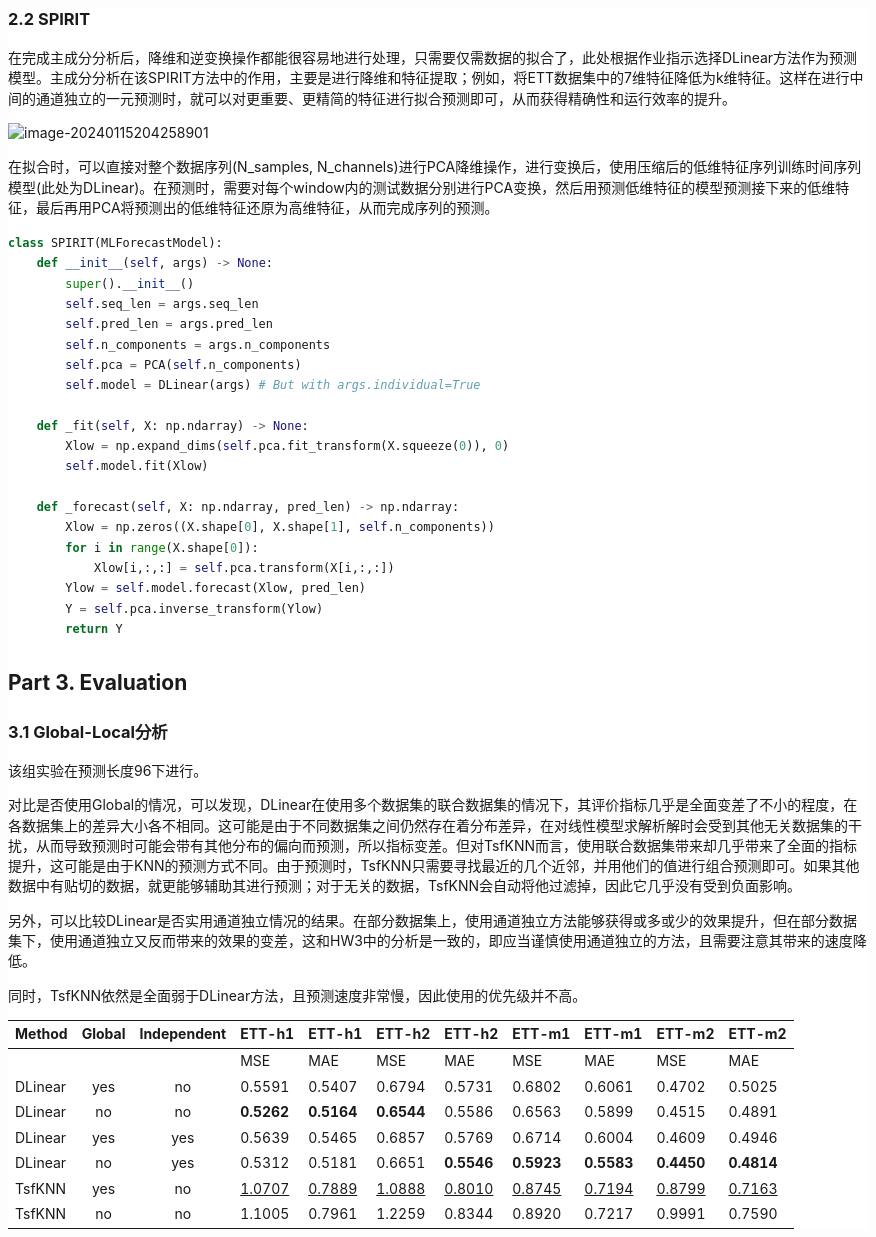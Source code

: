 ### 2.2 SPIRIT

在完成主成分分析后，降维和逆变换操作都能很容易地进行处理，只需要仅需数据的拟合了，此处根据作业指示选择DLinear方法作为预测模型。主成分分析在该SPIRIT方法中的作用，主要是进行降维和特征提取；例如，将ETT数据集中的7维特征降低为k维特征。这样在进行中间的通道独立的一元预测时，就可以对更重要、更精简的特征进行拟合预测即可，从而获得精确性和运行效率的提升。

![image-20240115204258901](C:\Users\Charisk\AppData\Roaming\Typora\typora-user-images\image-20240115204258901.png)

在拟合时，可以直接对整个数据序列(N_samples, N_channels)进行PCA降维操作，进行变换后，使用压缩后的低维特征序列训练时间序列模型(此处为DLinear)。在预测时，需要对每个window内的测试数据分别进行PCA变换，然后用预测低维特征的模型预测接下来的低维特征，最后再用PCA将预测出的低维特征还原为高维特征，从而完成序列的预测。

```python
class SPIRIT(MLForecastModel):
    def __init__(self, args) -> None:
        super().__init__()
        self.seq_len = args.seq_len
        self.pred_len = args.pred_len
        self.n_components = args.n_components
        self.pca = PCA(self.n_components)
        self.model = DLinear(args) # But with args.individual=True
    
    def _fit(self, X: np.ndarray) -> None:
        Xlow = np.expand_dims(self.pca.fit_transform(X.squeeze(0)), 0)
        self.model.fit(Xlow)
    
    def _forecast(self, X: np.ndarray, pred_len) -> np.ndarray:
        Xlow = np.zeros((X.shape[0], X.shape[1], self.n_components))
        for i in range(X.shape[0]):
            Xlow[i,:,:] = self.pca.transform(X[i,:,:])
        Ylow = self.model.forecast(Xlow, pred_len)
        Y = self.pca.inverse_transform(Ylow)
        return Y
```

## Part 3. Evaluation

### 3.1 Global-Local分析

该组实验在预测长度96下进行。

对比是否使用Global的情况，可以发现，DLinear在使用多个数据集的联合数据集的情况下，其评价指标几乎是全面变差了不小的程度，在各数据集上的差异大小各不相同。这可能是由于不同数据集之间仍然存在着分布差异，在对线性模型求解析解时会受到其他无关数据集的干扰，从而导致预测时可能会带有其他分布的偏向而预测，所以指标变差。但对TsfKNN而言，使用联合数据集带来却几乎带来了全面的指标提升，这可能是由于KNN的预测方式不同。由于预测时，TsfKNN只需要寻找最近的几个近邻，并用他们的值进行组合预测即可。如果其他数据中有贴切的数据，就更能够辅助其进行预测；对于无关的数据，TsfKNN会自动将他过滤掉，因此它几乎没有受到负面影响。

另外，可以比较DLinear是否实用通道独立情况的结果。在部分数据集上，使用通道独立方法能够获得或多或少的效果提升，但在部分数据集下，使用通道独立又反而带来的效果的变差，这和HW3中的分析是一致的，即应当谨慎使用通道独立的方法，且需要注意其带来的速度降低。

同时，TsfKNN依然是全面弱于DLinear方法，且预测速度非常慢，因此使用的优先级并不高。

|Method|Global|Independent|ETT-h1|ETT-h1|ETT-h2|ETT-h2|ETT-m1|ETT-m1|ETT-m2|ETT-m2|
| -------------| :----: | :----:  | ------ | ------ | ------ | ------ | ------ | ------ | ------ | ------ |
||||MSE|MAE|MSE|MAE|MSE|MAE|MSE|MAE|
|DLinear|yes|no|0.5591|0.5407|0.6794|0.5731|0.6802|0.6061|0.4702|0.5025|
|DLinear|no| no|**0.5262**|**0.5164**|**0.6544**|0.5586|0.6563|0.5899|0.4515|0.4891|
|DLinear|yes|yes|0.5639|0.5465| 0.6857 |0.5769|0.6714|0.6004|0.4609|0.4946|
|DLinear|no| yes|0.5312|0.5181|0.6651|**0.5546**|**0.5923**|**0.5583**| **0.4450** |**0.4814**|
|TsfKNN| yes|no|<u>1.0707</u>|<u>0.7889</u>|<u>1.0888</u>|<u>0.8010</u>|<u>0.8745</u>| <u>0.7194</u> |<u>0.8799</u>|<u>0.7163</u>|
|TsfKNN| no| no|1.1005|0.7961|1.2259|0.8344|0.8920|0.7217|0.9991|0.7590|
